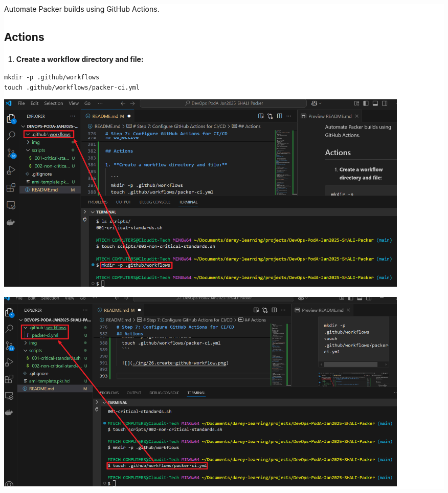 Automate Packer builds using GitHub Actions.

## Actions

1. **Create a workflow directory and file:**

  ```
  mkdir -p .github/workflows
  touch .github/workflows/packer-ci.yml
  ```

  ![](./img/26.create-github-workflow.png)

  ![](./img/27.yaml-file.png)
